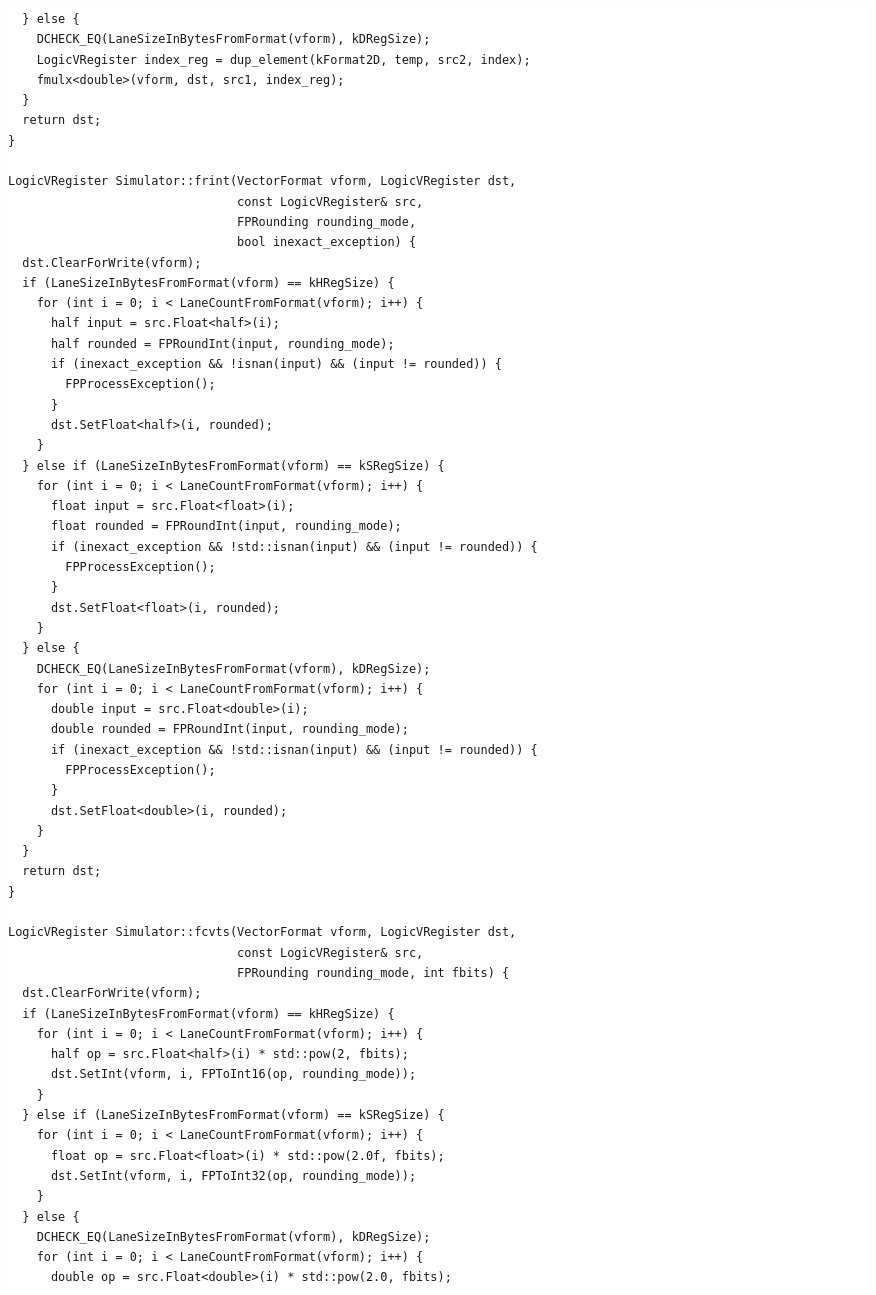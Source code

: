 ```
  } else {
    DCHECK_EQ(LaneSizeInBytesFromFormat(vform), kDRegSize);
    LogicVRegister index_reg = dup_element(kFormat2D, temp, src2, index);
    fmulx<double>(vform, dst, src1, index_reg);
  }
  return dst;
}

LogicVRegister Simulator::frint(VectorFormat vform, LogicVRegister dst,
                                const LogicVRegister& src,
                                FPRounding rounding_mode,
                                bool inexact_exception) {
  dst.ClearForWrite(vform);
  if (LaneSizeInBytesFromFormat(vform) == kHRegSize) {
    for (int i = 0; i < LaneCountFromFormat(vform); i++) {
      half input = src.Float<half>(i);
      half rounded = FPRoundInt(input, rounding_mode);
      if (inexact_exception && !isnan(input) && (input != rounded)) {
        FPProcessException();
      }
      dst.SetFloat<half>(i, rounded);
    }
  } else if (LaneSizeInBytesFromFormat(vform) == kSRegSize) {
    for (int i = 0; i < LaneCountFromFormat(vform); i++) {
      float input = src.Float<float>(i);
      float rounded = FPRoundInt(input, rounding_mode);
      if (inexact_exception && !std::isnan(input) && (input != rounded)) {
        FPProcessException();
      }
      dst.SetFloat<float>(i, rounded);
    }
  } else {
    DCHECK_EQ(LaneSizeInBytesFromFormat(vform), kDRegSize);
    for (int i = 0; i < LaneCountFromFormat(vform); i++) {
      double input = src.Float<double>(i);
      double rounded = FPRoundInt(input, rounding_mode);
      if (inexact_exception && !std::isnan(input) && (input != rounded)) {
        FPProcessException();
      }
      dst.SetFloat<double>(i, rounded);
    }
  }
  return dst;
}

LogicVRegister Simulator::fcvts(VectorFormat vform, LogicVRegister dst,
                                const LogicVRegister& src,
                                FPRounding rounding_mode, int fbits) {
  dst.ClearForWrite(vform);
  if (LaneSizeInBytesFromFormat(vform) == kHRegSize) {
    for (int i = 0; i < LaneCountFromFormat(vform); i++) {
      half op = src.Float<half>(i) * std::pow(2, fbits);
      dst.SetInt(vform, i, FPToInt16(op, rounding_mode));
    }
  } else if (LaneSizeInBytesFromFormat(vform) == kSRegSize) {
    for (int i = 0; i < LaneCountFromFormat(vform); i++) {
      float op = src.Float<float>(i) * std::pow(2.0f, fbits);
      dst.SetInt(vform, i, FPToInt32(op, rounding_mode));
    }
  } else {
    DCHECK_EQ(LaneSizeInBytesFromFormat(vform), kDRegSize);
    for (int i = 0; i < LaneCountFromFormat(vform); i++) {
      double op = src.Float<double>(i) * std::pow(2.0, fbits);
```